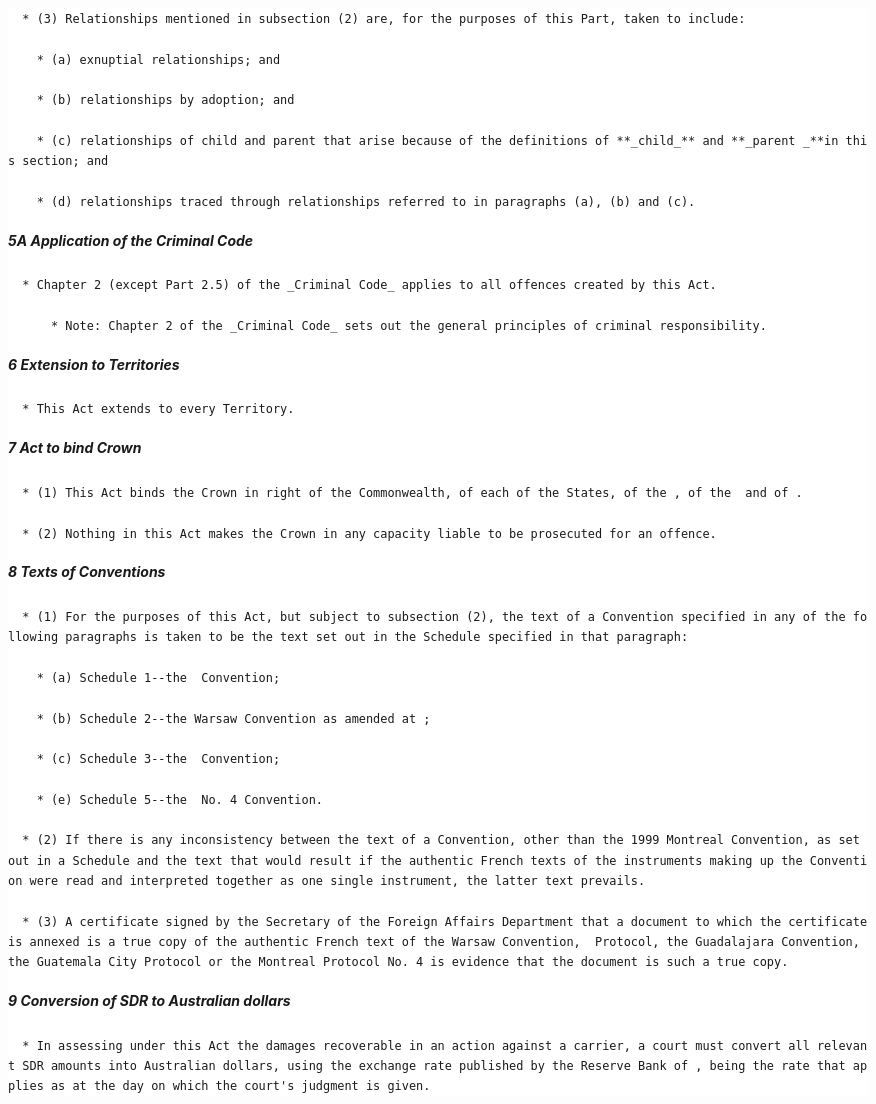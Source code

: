       * (3) Relationships mentioned in subsection (2) are, for the purposes of this Part, taken to include:

        * (a) exnuptial relationships; and

        * (b) relationships by adoption; and

        * (c) relationships of child and parent that arise because of the definitions of **_child_** and **_parent _**in this section; and

        * (d) relationships traced through relationships referred to in paragraphs (a), (b) and (c).

##### 5A  Application of the Criminal Code

      * Chapter 2 (except Part 2.5) of the _Criminal Code_ applies to all offences created by this Act.

          * Note: Chapter 2 of the _Criminal Code_ sets out the general principles of criminal responsibility.

##### 6  Extension to Territories

      * This Act extends to every Territory.

##### 7  Act to bind Crown

      * (1) This Act binds the Crown in right of the Commonwealth, of each of the States, of the , of the  and of .

      * (2) Nothing in this Act makes the Crown in any capacity liable to be prosecuted for an offence.

##### 8  Texts of Conventions

      * (1) For the purposes of this Act, but subject to subsection (2), the text of a Convention specified in any of the following paragraphs is taken to be the text set out in the Schedule specified in that paragraph:

        * (a) Schedule 1--the  Convention;

        * (b) Schedule 2--the Warsaw Convention as amended at ;

        * (c) Schedule 3--the  Convention;

        * (e) Schedule 5--the  No. 4 Convention.

      * (2) If there is any inconsistency between the text of a Convention, other than the 1999 Montreal Convention, as set out in a Schedule and the text that would result if the authentic French texts of the instruments making up the Convention were read and interpreted together as one single instrument, the latter text prevails.

      * (3) A certificate signed by the Secretary of the Foreign Affairs Department that a document to which the certificate is annexed is a true copy of the authentic French text of the Warsaw Convention,  Protocol, the Guadalajara Convention, the Guatemala City Protocol or the Montreal Protocol No. 4 is evidence that the document is such a true copy.

##### 9  Conversion of SDR to Australian dollars

      * In assessing under this Act the damages recoverable in an action against a carrier, a court must convert all relevant SDR amounts into Australian dollars, using the exchange rate published by the Reserve Bank of , being the rate that applies as at the day on which the court's judgment is given.
